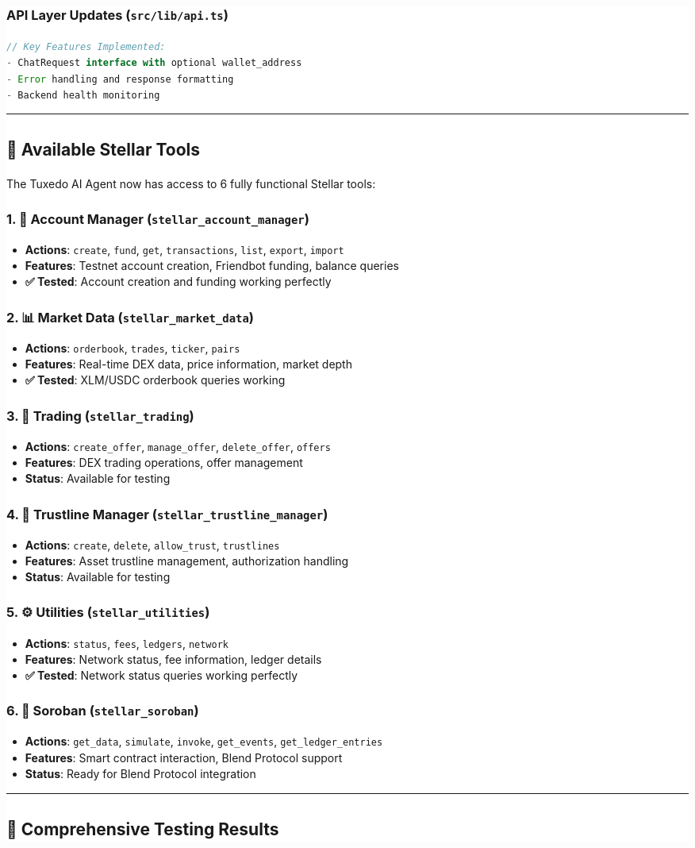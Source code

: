 ### **API Layer Updates (`src/lib/api.ts`)**
```typescript
// Key Features Implemented:
- ChatRequest interface with optional wallet_address
- Error handling and response formatting
- Backend health monitoring
```

---

## 🔧 **Available Stellar Tools**

The Tuxedo AI Agent now has access to 6 fully functional Stellar tools:

### 1. **🔧 Account Manager (`stellar_account_manager`)**
- **Actions**: `create`, `fund`, `get`, `transactions`, `list`, `export`, `import`
- **Features**: Testnet account creation, Friendbot funding, balance queries
- **✅ Tested**: Account creation and funding working perfectly

### 2. **📊 Market Data (`stellar_market_data`)**
- **Actions**: `orderbook`, `trades`, `ticker`, `pairs`
- **Features**: Real-time DEX data, price information, market depth
- **✅ Tested**: XLM/USDC orderbook queries working

### 3. **💱 Trading (`stellar_trading`)**
- **Actions**: `create_offer`, `manage_offer`, `delete_offer`, `offers`
- **Features**: DEX trading operations, offer management
- **Status**: Available for testing

### 4. **🔗 Trustline Manager (`stellar_trustline_manager`)**
- **Actions**: `create`, `delete`, `allow_trust`, `trustlines`
- **Features**: Asset trustline management, authorization handling
- **Status**: Available for testing

### 5. **⚙️ Utilities (`stellar_utilities`)**
- **Actions**: `status`, `fees`, `ledgers`, `network`
- **Features**: Network status, fee information, ledger details
- **✅ Tested**: Network status queries working perfectly

### 6. **🔮 Soroban (`stellar_soroban`)**
- **Actions**: `get_data`, `simulate`, `invoke`, `get_events`, `get_ledger_entries`
- **Features**: Smart contract interaction, Blend Protocol support
- **Status**: Ready for Blend Protocol integration

---

## 🧪 **Comprehensive Testing Results**
